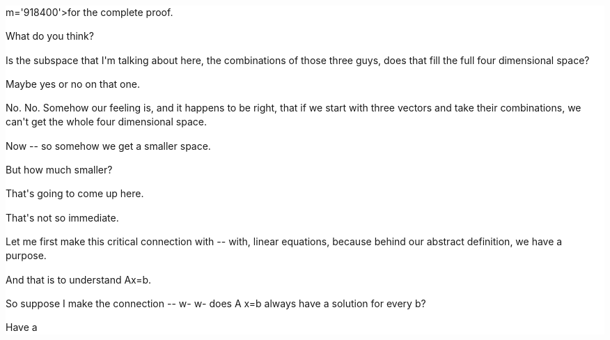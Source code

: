   m='918400'>for</span> <span m='918630'>the</span> <span
  m='918810'>complete</span> <span m='919500'>proof.</span> </p><p><span
  m='922660'>What</span> <span m='922870'>do</span> <span m='922910'>you</span>
  <span m='923020'>think?</span> </p><p><span m='923540'>Is</span> <span
  m='923750'>the</span> <span m='923910'>subspace</span> <span
  m='925190'>that</span> <span m='925310'>I'm</span> <span
  m='925440'>talking</span> <span m='925750'>about</span> <span
  m='925990'>here,</span> <span m='926590'>the</span> <span
  m='926710'>combinations</span> <span m='927490'>of</span> <span
  m='927580'>those</span> <span m='927920'>three</span> <span
  m='928130'>guys,</span> <span m='928700'>does</span> <span
  m='928870'>that</span> <span m='929210'>fill</span> <span
  m='929600'>the</span> <span m='929710'>full</span> <span
  m='930250'>four</span> <span m='930540'>dimensional</span> <span
  m='931080'>space?</span> </p><p><span m='932250'>Maybe</span> <span
  m='932560'>yes</span> <span m='932810'>or</span> <span m='932920'>no</span>
  <span m='933170'>on</span> <span m='933340'>that</span> <span
  m='933540'>one.</span> </p><p><span m='934900'>No.</span> <span
  m='935570'>No.</span> <span m='936060'>Somehow</span> <span
  m='936630'>our</span> <span m='936890'>feeling</span> <span
  m='937260'>is,</span> <span m='938320'>and</span> <span m='939110'>it</span>
  <span m='939350'>happens</span> <span m='939640'>to</span> <span
  m='939750'>be</span> <span m='939900'>right,</span> <span
  m='940580'>that</span> <span m='940930'>if</span> <span m='941030'>we</span>
  <span m='941240'>start</span> <span m='941710'>with</span> <span
  m='941960'>three</span> <span m='942220'>vectors</span> <span
  m='942730'>and</span> <span m='942870'>take</span> <span
  m='943070'>their</span> <span m='943230'>combinations,</span> <span
  m='944030'>we</span> <span m='944270'>can't</span> <span m='944660'>get</span>
  <span m='944990'>the</span> <span m='945100'>whole</span> <span
  m='945430'>four</span> <span m='945660'>dimensional</span> <span
  m='946210'>space.</span> </p><p><span m='948680'>Now</span> <span
  m='949190'>--</span> <span m='950590'>so</span> <span
  m='950840'>somehow</span> <span m='951290'>we</span> <span
  m='951390'>get</span> <span m='951600'>a</span> <span
  m='951680'>smaller</span> <span m='952180'>space.</span> </p><p><span
  m='952590'>But</span> <span m='952720'>how</span> <span m='952870'>much</span>
  <span m='953170'>smaller?</span> </p><p><span m='955010'>That's</span> <span
  m='955920'>going</span> <span m='956490'>to</span> <span
  m='956570'>come</span> <span m='956800'>up</span> <span
  m='957010'>here.</span> </p><p><span m='957280'>That's</span> <span
  m='957550'>not</span> <span m='957990'>so</span> <span
  m='958220'>immediate.</span> </p><p><span m='960970'>Let</span> <span
  m='961220'>me</span> <span m='962360'>first</span> <span
  m='963810'>make</span> <span m='964250'>this</span> <span
  m='964560'>critical</span> <span m='965150'>connection</span> <span
  m='965900'>with</span> <span m='966520'>--</span> <span
  m='967950'>with,</span> <span m='969300'>linear</span> <span
  m='970490'>equations,</span> <span m='971580'>because</span> <span
  m='972620'>behind</span> <span m='973580'>our</span> <span
  m='974470'>abstract</span> <span m='975320'>definition,</span> <span
  m='975980'>we</span> <span m='976080'>have</span> <span m='976230'>a</span>
  <span m='976290'>purpose.</span> </p><p><span m='977360'>And</span> <span
  m='977570'>that</span> <span m='977790'>is</span> <span m='977990'>to</span>
  <span m='978150'>understand</span> <span m='979110'>Ax=b.</span> </p><p><span
  m='979750'>So</span> <span m='980360'>suppose</span> <span m='981300'>I</span>
  <span m='981420'>make</span> <span m='981730'>the</span> <span
  m='981840'>connection</span> <span m='982360'>--</span> <span
  m='982950'>w-</span> <span m='983330'>w-</span> <span m='984030'>does</span>
  <span m='986210'>A</span> <span m='987760'>x=b</span> <span
  m='988740'>always</span> <span m='990090'>have</span> <span
  m='990520'>a</span> <span m='990590'>solution</span> <span
  m='991150'>for</span> <span m='991320'>every</span> <span m='991590'>b?</span>
  </p><p><span m='993330'>Have</span> <span m='993600'>a</span> <span